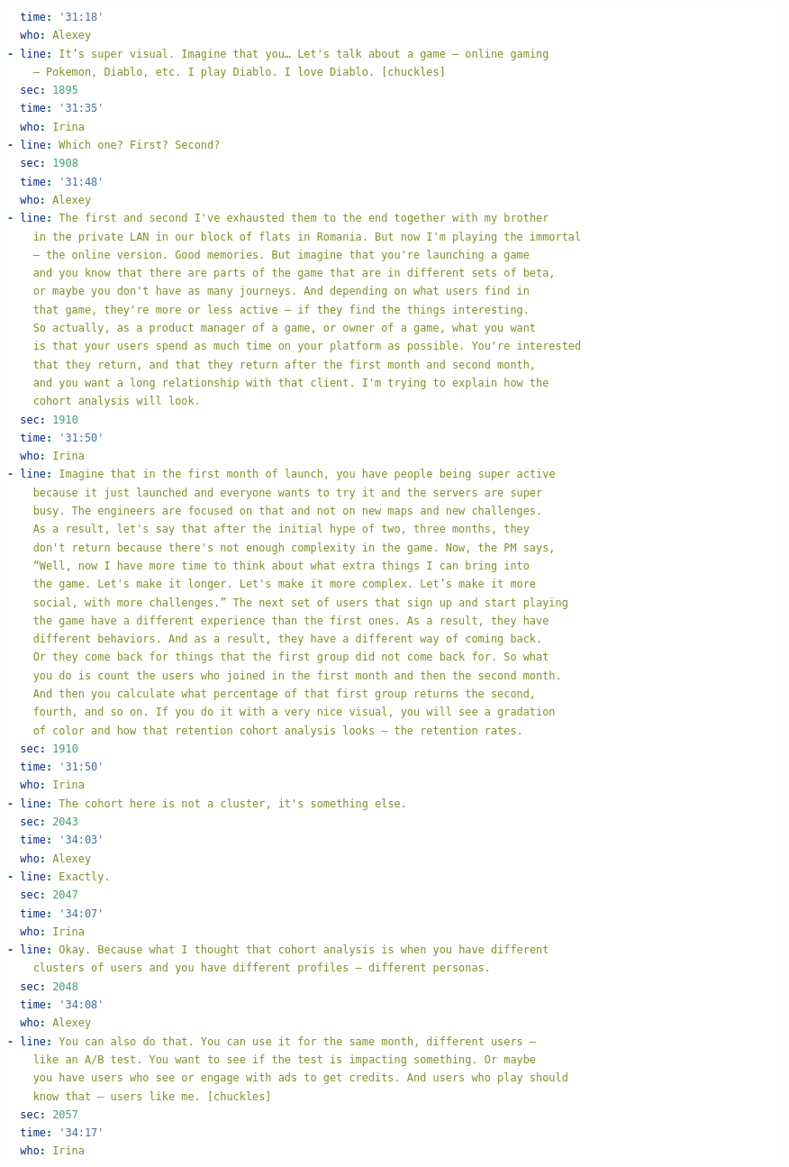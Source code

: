 ```yaml
  time: '31:18'
  who: Alexey
- line: It’s super visual. Imagine that you… Let's talk about a game – online gaming
    – Pokemon, Diablo, etc. I play Diablo. I love Diablo. [chuckles]
  sec: 1895
  time: '31:35'
  who: Irina
- line: Which one? First? Second?
  sec: 1908
  time: '31:48'
  who: Alexey
- line: The first and second I've exhausted them to the end together with my brother
    in the private LAN in our block of flats in Romania. But now I'm playing the immortal
    – the online version. Good memories. But imagine that you're launching a game
    and you know that there are parts of the game that are in different sets of beta,
    or maybe you don't have as many journeys. And depending on what users find in
    that game, they're more or less active – if they find the things interesting.
    So actually, as a product manager of a game, or owner of a game, what you want
    is that your users spend as much time on your platform as possible. You're interested
    that they return, and that they return after the first month and second month,
    and you want a long relationship with that client. I'm trying to explain how the
    cohort analysis will look.
  sec: 1910
  time: '31:50'
  who: Irina
- line: Imagine that in the first month of launch, you have people being super active
    because it just launched and everyone wants to try it and the servers are super
    busy. The engineers are focused on that and not on new maps and new challenges.
    As a result, let's say that after the initial hype of two, three months, they
    don't return because there's not enough complexity in the game. Now, the PM says,
    “Well, now I have more time to think about what extra things I can bring into
    the game. Let's make it longer. Let's make it more complex. Let’s make it more
    social, with more challenges.” The next set of users that sign up and start playing
    the game have a different experience than the first ones. As a result, they have
    different behaviors. And as a result, they have a different way of coming back.
    Or they come back for things that the first group did not come back for. So what
    you do is count the users who joined in the first month and then the second month.
    And then you calculate what percentage of that first group returns the second,
    fourth, and so on. If you do it with a very nice visual, you will see a gradation
    of color and how that retention cohort analysis looks – the retention rates.
  sec: 1910
  time: '31:50'
  who: Irina
- line: The cohort here is not a cluster, it's something else.
  sec: 2043
  time: '34:03'
  who: Alexey
- line: Exactly.
  sec: 2047
  time: '34:07'
  who: Irina
- line: Okay. Because what I thought that cohort analysis is when you have different
    clusters of users and you have different profiles – different personas.
  sec: 2048
  time: '34:08'
  who: Alexey
- line: You can also do that. You can use it for the same month, different users –
    like an A/B test. You want to see if the test is impacting something. Or maybe
    you have users who see or engage with ads to get credits. And users who play should
    know that – users like me. [chuckles]
  sec: 2057
  time: '34:17'
  who: Irina
```